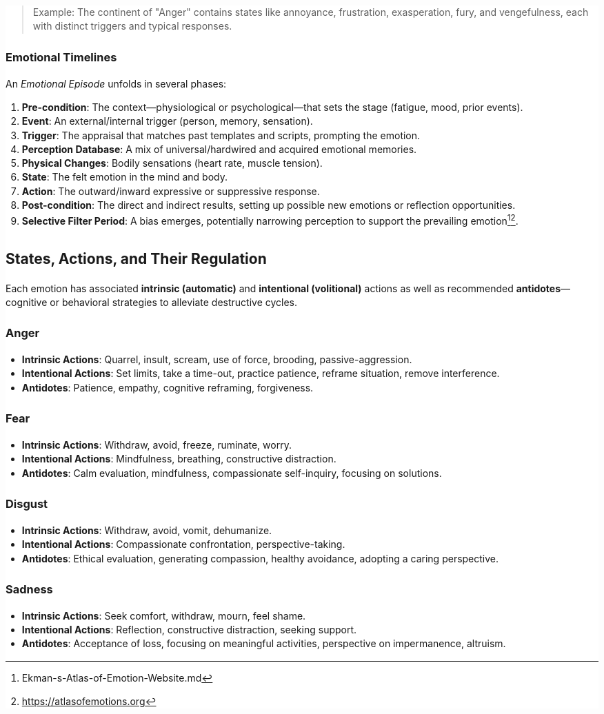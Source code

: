 > Example: The continent of "Anger" contains states like annoyance, frustration, exasperation, fury, and vengefulness, each with distinct triggers and typical responses.

### Emotional Timelines

An *Emotional Episode* unfolds in several phases:

1. **Pre-condition**: The context—physiological or psychological—that sets the stage (fatigue, mood, prior events).
2. **Event**: An external/internal trigger (person, memory, sensation).
3. **Trigger**: The appraisal that matches past templates and scripts, prompting the emotion.
4. **Perception Database**: A mix of universal/hardwired and acquired emotional memories.
5. **Physical Changes**: Bodily sensations (heart rate, muscle tension).
6. **State**: The felt emotion in the mind and body.
7. **Action**: The outward/inward expressive or suppressive response.
8. **Post-condition**: The direct and indirect results, setting up possible new emotions or reflection opportunities.
9. **Selective Filter Period**: A bias emerges, potentially narrowing perception to support the prevailing emotion[^7][^1].

## States, Actions, and Their Regulation

Each emotion has associated **intrinsic (automatic)** and **intentional (volitional)** actions as well as recommended **antidotes**—cognitive or behavioral strategies to alleviate destructive cycles.

### Anger

- **Intrinsic Actions**: Quarrel, insult, scream, use of force, brooding, passive-aggression.
- **Intentional Actions**: Set limits, take a time-out, practice patience, reframe situation, remove interference.
- **Antidotes**: Patience, empathy, cognitive reframing, forgiveness.


### Fear

- **Intrinsic Actions**: Withdraw, avoid, freeze, ruminate, worry.
- **Intentional Actions**: Mindfulness, breathing, constructive distraction.
- **Antidotes**: Calm evaluation, mindfulness, compassionate self-inquiry, focusing on solutions.


### Disgust

- **Intrinsic Actions**: Withdraw, avoid, vomit, dehumanize.
- **Intentional Actions**: Compassionate confrontation, perspective-taking.
- **Antidotes**: Ethical evaluation, generating compassion, healthy avoidance, adopting a caring perspective.


### Sadness

- **Intrinsic Actions**: Seek comfort, withdraw, mourn, feel shame.
- **Intentional Actions**: Reflection, constructive distraction, seeking support.
- **Antidotes**: Acceptance of loss, focusing on meaningful activities, perspective on impermanence, altruism.


[^1]: https://atlasofemotions.org
[^2]: https://www.paulekman.com/projects/atlas-of-emotions/
[^3]: https://www.paulekman.com/universal-emotions/
[^4]: https://stamen.com/press/stamens-atlas-of-emotions/
[^5]: https://www.betterhelp.com/advice/general/emotions-transcend-race-and-culture-universal-emotions/
[^6]: https://www.youtube.com/watch?v=jsEFH2Ariv4
[^7]: Ekman-s-Atlas-of-Emotion-Website.md
[^8]: https://www.paulekman.com/resources/universal-facial-expressions/
[^9]: https://www.paulekman.com/blog/atlas-emotions-press-release/
[^10]: https://www.paulekman.com/category/atlas-of-emotions/
[^11]: https://pmc.ncbi.nlm.nih.gov/articles/PMC10261107/
[^12]: https://zscalarts.files.wordpress.com/2014/01/emotions-revealed-by-paul-ekman1.pdf
[^13]: https://www.youtube.com/watch?v=pVp5pGSwZkg
[^14]: https://www.liquisearch.com/paul_ekman/contributions_to_our_understanding_of_emotion
[^15]: https://www.youtube.com/watch?v=_aiCxxYh6vw
[^16]: https://blogs.iu.edu/sciu/2021/08/21/putting-it-into-context/
[^17]: https://bigthink.com/videos/paul-ekman-outsmart-evolution-and-master-your-emotions-2/
[^18]: https://www.verywellmind.com/what-are-emotions-2795178
[^19]: https://www.deepdharma.org/antidotes-to-defilements/
[^20]: https://www.paulekman.com/wp-content/uploads/2013/07/Nonverbal-Behavior-And-Psychopathology.pdf
[^21]: https://www.paulekman.com